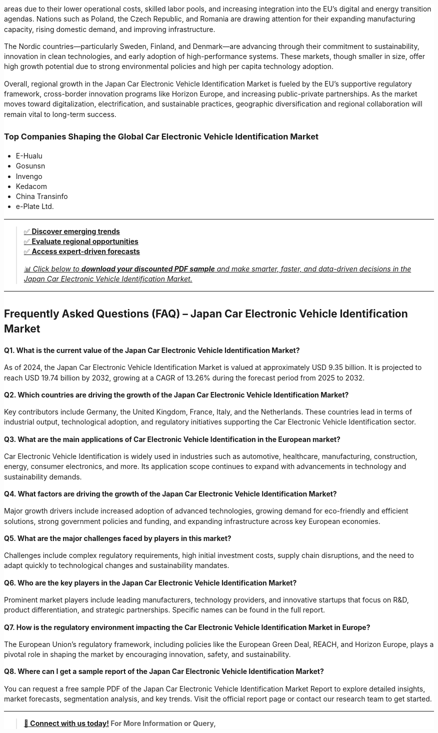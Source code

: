 areas due to their lower operational costs, skilled labor pools, and increasing integration into the EU&rsquo;s digital and energy transition agendas. Nations such as Poland, the Czech Republic, and Romania are drawing attention for their expanding manufacturing capacity, rising domestic demand, and improving infrastructure.</p><p>The Nordic countries&mdash;particularly Sweden, Finland, and Denmark&mdash;are advancing through their commitment to sustainability, innovation in clean technologies, and early adoption of high-performance systems. These markets, though smaller in size, offer high growth potential due to strong environmental policies and high per capita technology adoption.</p><p>Overall, regional growth in the Japan Car Electronic Vehicle Identification Market is fueled by the EU&rsquo;s supportive regulatory framework, cross-border innovation programs like Horizon Europe, and increasing public-private partnerships. As the market moves toward digitalization, electrification, and sustainable practices, geographic diversification and regional collaboration will remain vital to long-term success.</p><p><h3>Top Companies Shaping the Global Car Electronic Vehicle Identification Market </h3><ul><li>E-Hualu</li><li>Gosunsn</li><li>Invengo</li><li>Kedacom</li><li>China Transinfo</li><li>e-Plate Ltd.</li></ul></p><hr /><blockquote><p><a href="https://www.marketresearchintellect.com/ask-for-discount/?rid=465620&amp;amp;utm_source=Github-JP&amp;amp;utm_medium=019">✅ <strong data-start="617" data-end="645">Discover emerging trends</strong></a><br data-start="645" data-end="648" /><a href="https://www.marketresearchintellect.com/ask-for-discount/?rid=465620&amp;amp;utm_source=Github-JP&amp;amp;utm_medium=019"> ✅ <strong data-start="650" data-end="685">Evaluate regional opportunities</strong></a><br data-start="685" data-end="688" /><a href="https://www.marketresearchintellect.com/ask-for-discount/?rid=465620&amp;amp;utm_source=Github-JP&amp;amp;utm_medium=019"> ✅ <strong data-start="690" data-end="724">Access expert-driven forecasts</strong></a></p><p class="" data-start="728" data-end="864"><em><a href="https://www.marketresearchintellect.com/ask-for-discount/?rid=465620&amp;amp;utm_source=Github-JP&amp;amp;utm_medium=019">📊 Click below to <strong data-start="746" data-end="785">download your discounted PDF sample</strong> and make smarter, faster, and data-driven decisions in the Japan Car Electronic Vehicle Identification Market.</a></em></p></blockquote><hr /><h2>Frequently Asked Questions (FAQ) &ndash; Japan Car Electronic Vehicle Identification Market</h2><p><strong>Q1. What is the current value of the Japan Car Electronic Vehicle Identification Market?</strong></p><p>As of 2024, the Japan Car Electronic Vehicle Identification Market is valued at approximately USD 9.35 billion. It is projected to reach USD 19.74 billion by 2032, growing at a CAGR of 13.26% during the forecast period from 2025 to 2032.</p><p><strong>Q2. Which countries are driving the growth of the Japan Car Electronic Vehicle Identification Market?</strong></p><p>Key contributors include Germany, the United Kingdom, France, Italy, and the Netherlands. These countries lead in terms of industrial output, technological adoption, and regulatory initiatives supporting the Car Electronic Vehicle Identification sector.</p><p><strong>Q3. What are the main applications of Car Electronic Vehicle Identification in the European market?</strong></p><p>Car Electronic Vehicle Identification is widely used in industries such as automotive, healthcare, manufacturing, construction, energy, consumer electronics, and more. Its application scope continues to expand with advancements in technology and sustainability demands.</p><p><strong>Q4. What factors are driving the growth of the Japan Car Electronic Vehicle Identification Market?</strong></p><p>Major growth drivers include increased adoption of advanced technologies, growing demand for eco-friendly and efficient solutions, strong government policies and funding, and expanding infrastructure across key European economies.</p><p><strong>Q5. What are the major challenges faced by players in this market?</strong></p><p>Challenges include complex regulatory requirements, high initial investment costs, supply chain disruptions, and the need to adapt quickly to technological changes and sustainability mandates.</p><p><strong>Q6. Who are the key players in the Japan Car Electronic Vehicle Identification Market?</strong></p><p>Prominent market players include leading manufacturers, technology providers, and innovative startups that focus on R&amp;D, product differentiation, and strategic partnerships. Specific names can be found in the full report.</p><p><strong>Q7. How is the regulatory environment impacting the Car Electronic Vehicle Identification Market in Europe?</strong></p><p>The European Union&rsquo;s regulatory framework, including policies like the European Green Deal, REACH, and Horizon Europe, plays a pivotal role in shaping the market by encouraging innovation, safety, and sustainability.</p><p><strong>Q8. Where can I get a sample report of the Japan Car Electronic Vehicle Identification Market?</strong></p><p>You can request a free sample PDF of the Japan Car Electronic Vehicle Identification Market Report to explore detailed insights, market forecasts, segmentation analysis, and key trends. Visit the official report page or contact our research team to get started.</p><hr /><blockquote><p><span class="font-[700]"><strong><a href="https://www.marketresearchintellect.com/product/global-car-electronic-vehicle-identification-market-size-and-forecast/?utm_source=Linkedin&utm_medium=019">📩 Connect with us today!</a> For More Information or Query,